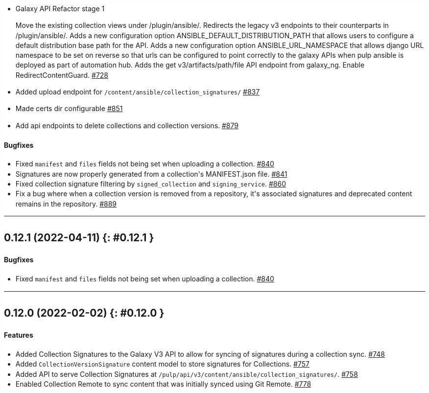 -   Galaxy API Refactor stage 1

    Move the existing collection views under /plugin/ansible/.
    Redirects the legacy v3 endpoints to their counterparts in /plugin/ansible/.
    Adds a new configuration option ANSIBLE_DEFAULT_DISTRIBUTION_PATH that allows users to configure a default distribution base path for the API.
    Adds a new configuration option ANSIBLE_URL_NAMESPACE that allows django URL namespace to be set on reverse so that urls can be configured to point correctly to the galaxy APIs when pulp ansible is deployed as part of automation hub.
    Adds the get v3/artifacts/path/file API endpoint from galaxy_ng.
    Enable RedirectContentGuard.
    [#728](https://github.com/pulp/pulp_ansible/issues/728)

-   Added upload endpoint for `/content/ansible/collection_signatures/`
    [#837](https://github.com/pulp/pulp_ansible/issues/837)

-   Made certs dir configurable
    [#851](https://github.com/pulp/pulp_ansible/issues/851)

-   Add api endpoints to delete collections and collection versions.
    [#879](https://github.com/pulp/pulp_ansible/issues/879)

#### Bugfixes

-   Fixed `manifest` and `files` fields not being set when uploading a collection.
    [#840](https://github.com/pulp/pulp_ansible/issues/840)
-   Signatures are now properly generated from a collection's MANIFEST.json file.
    [#841](https://github.com/pulp/pulp_ansible/issues/841)
-   Fixed collection signature filtering by `signed_collection` and `signing_service`.
    [#860](https://github.com/pulp/pulp_ansible/issues/860)
-   Fix a bug where when a collection version is removed from a repository, it's associated signatures
    and deprecated content remains in the repository.
    [#889](https://github.com/pulp/pulp_ansible/issues/889)

---

## 0.12.1 (2022-04-11) {: #0.12.1 }

#### Bugfixes

-   Fixed `manifest` and `files` fields not being set when uploading a collection.
    [#840](https://github.com/pulp/pulp_ansible/issues/840)

---

## 0.12.0 (2022-02-02) {: #0.12.0 }

#### Features

-   Added Collection Signatures to the Galaxy V3 API to allow for syncing of signatures during a collection sync.
    [#748](https://github.com/pulp/pulp_ansible/issues/748)
-   Added `CollectionVersionSignature` content model to store signatures for Collections.
    [#757](https://github.com/pulp/pulp_ansible/issues/757)
-   Added API to serve Collection Signatures at `/pulp/api/v3/content/ansible/collection_signatures/`.
    [#758](https://github.com/pulp/pulp_ansible/issues/758)
-   Enabled Collection Remote to sync content that was initially synced using Git Remote.
    [#778](https://github.com/pulp/pulp_ansible/issues/778)
